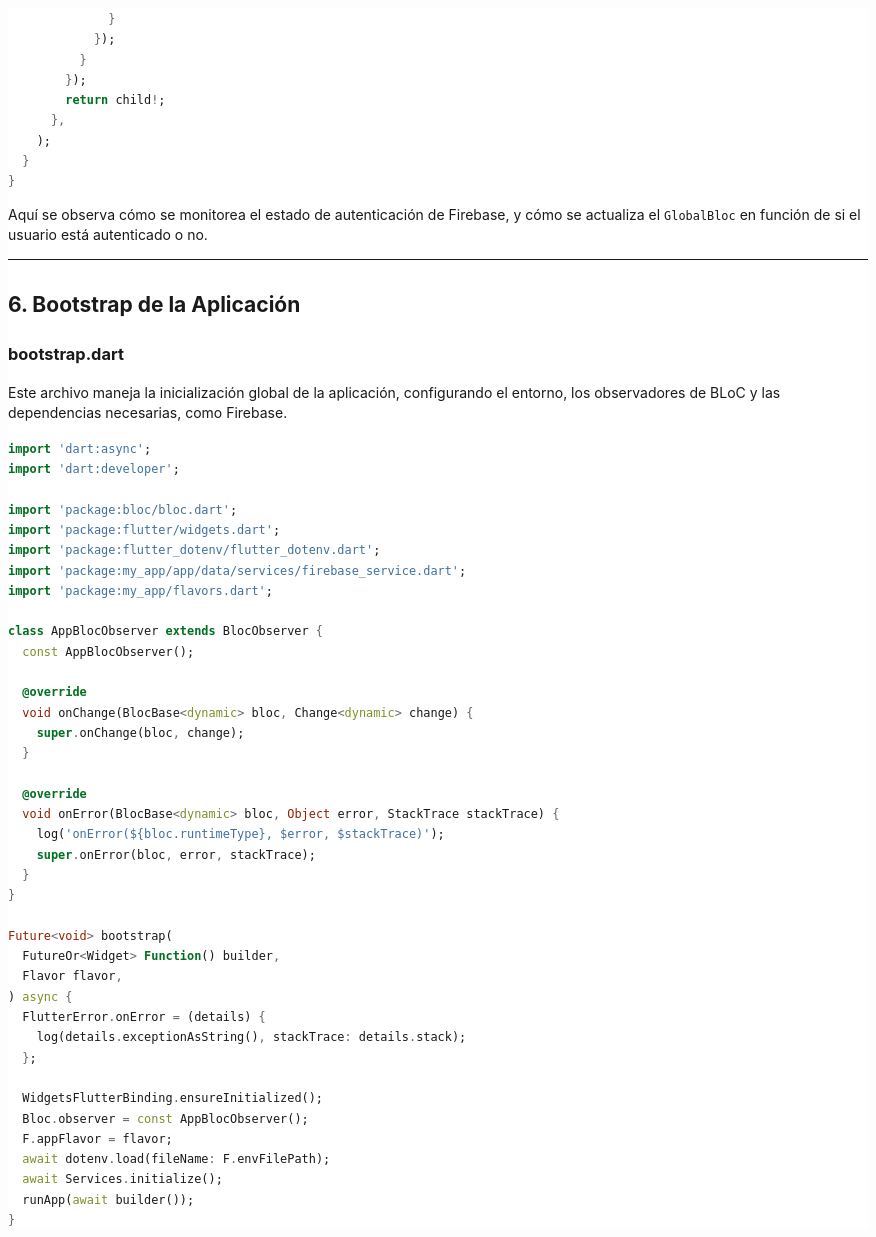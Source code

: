 ```dart
              }
            });
          }
        });
        return child!;
      },
    );
  }
}
```

Aquí se observa cómo se monitorea el estado de autenticación de Firebase, y cómo se actualiza el `GlobalBloc` en función de si el usuario está autenticado o no.

---

## 6. **Bootstrap de la Aplicación**

### **bootstrap.dart**

Este archivo maneja la inicialización global de la aplicación, configurando el entorno, los observadores de BLoC y las dependencias necesarias, como Firebase.

```dart
import 'dart:async';
import 'dart:developer';

import 'package:bloc/bloc.dart';
import 'package:flutter/widgets.dart';
import 'package:flutter_dotenv/flutter_dotenv.dart';
import 'package:my_app/app/data/services/firebase_service.dart';
import 'package:my_app/flavors.dart';

class AppBlocObserver extends BlocObserver {
  const AppBlocObserver();

  @override
  void onChange(BlocBase<dynamic> bloc, Change<dynamic> change) {
    super.onChange(bloc, change);
  }

  @override
  void onError(BlocBase<dynamic> bloc, Object error, StackTrace stackTrace) {
    log('onError(${bloc.runtimeType}, $error, $stackTrace)');
    super.onError(bloc, error, stackTrace);
  }
}

Future<void> bootstrap(
  FutureOr<Widget> Function() builder,
  Flavor flavor,
) async {
  FlutterError.onError = (details) {
    log(details.exceptionAsString(), stackTrace: details.stack);
  };

  WidgetsFlutterBinding.ensureInitialized();
  Bloc.observer = const AppBlocObserver();
  F.appFlavor = flavor;
  await dotenv.load(fileName: F.envFilePath);
  await Services.initialize();
  runApp(await builder());
}
```
